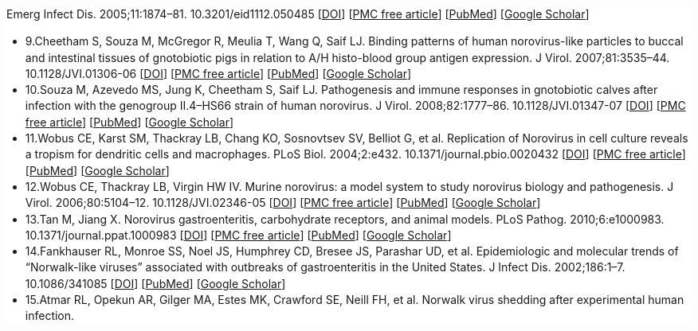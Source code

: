   Emerg Infect Dis. 2005;11:1874–81. 10.3201/eid1112.050485 [[DOI](https://doi.org/10.3201/eid1112.050485)] [[PMC free article](/articles/PMC3367634/)] [[PubMed](https://pubmed.ncbi.nlm.nih.gov/16485473/)] [[Google Scholar](https://scholar.google.com/scholar_lookup?journal=Emerg%20Infect%20Dis&title=Porcine%20noroviruses%20related%20to%20human%20noroviruses.&author=QH%20Wang&author=MG%20Han&author=S%20Cheetham&author=M%20Souza&author=JA%20Funk&volume=11&publication_year=2005&pages=1874-81&pmid=16485473&doi=10.3201/eid1112.050485&)]
* 9.Cheetham S, Souza M, McGregor R, Meulia T, Wang Q, Saif LJ. Binding patterns of human norovirus-like particles to buccal and intestinal tissues of gnotobiotic pigs in relation to A/H histo-blood group antigen expression.
  J Virol. 2007;81:3535–44. 10.1128/JVI.01306-06 [[DOI](https://doi.org/10.1128/JVI.01306-06)] [[PMC free article](/articles/PMC1866037/)] [[PubMed](https://pubmed.ncbi.nlm.nih.gov/17215284/)] [[Google Scholar](https://scholar.google.com/scholar_lookup?journal=J%20Virol&title=Binding%20patterns%20of%20human%20norovirus-like%20particles%20to%20buccal%20and%20intestinal%20tissues%20of%20gnotobiotic%20pigs%20in%20relation%20to%20A/H%20histo-blood%20group%20antigen%20expression.&author=S%20Cheetham&author=M%20Souza&author=R%20McGregor&author=T%20Meulia&author=Q%20Wang&volume=81&publication_year=2007&pages=3535-44&pmid=17215284&doi=10.1128/JVI.01306-06&)]
* 10.Souza M, Azevedo MS, Jung K, Cheetham S, Saif LJ. Pathogenesis and immune responses in gnotobiotic calves after infection with the genogroup II.4–HS66 strain of human norovirus.
  J Virol. 2008;82:1777–86. 10.1128/JVI.01347-07 [[DOI](https://doi.org/10.1128/JVI.01347-07)] [[PMC free article](/articles/PMC2258707/)] [[PubMed](https://pubmed.ncbi.nlm.nih.gov/18045944/)] [[Google Scholar](https://scholar.google.com/scholar_lookup?journal=J%20Virol&title=Pathogenesis%20and%20immune%20responses%20in%20gnotobiotic%20calves%20after%20infection%20with%20the%20genogroup%20II.4%E2%80%93HS66%20strain%20of%20human%20norovirus.&author=M%20Souza&author=MS%20Azevedo&author=K%20Jung&author=S%20Cheetham&author=LJ%20Saif&volume=82&publication_year=2008&pages=1777-86&pmid=18045944&doi=10.1128/JVI.01347-07&)]
* 11.Wobus CE, Karst SM, Thackray LB, Chang KO, Sosnovtsev SV, Belliot G, et al.
  Replication of Norovirus in cell culture reveals a tropism for dendritic cells and macrophages.
  PLoS Biol. 2004;2:e432. 10.1371/journal.pbio.0020432 [[DOI](https://doi.org/10.1371/journal.pbio.0020432)] [[PMC free article](/articles/PMC532393/)] [[PubMed](https://pubmed.ncbi.nlm.nih.gov/15562321/)] [[Google Scholar](https://scholar.google.com/scholar_lookup?journal=PLoS%20Biol&title=Replication%20of%20Norovirus%20in%20cell%20culture%20reveals%20a%20tropism%20for%20dendritic%20cells%20and%20macrophages.&author=CE%20Wobus&author=SM%20Karst&author=LB%20Thackray&author=KO%20Chang&author=SV%20Sosnovtsev&volume=2&publication_year=2004&pages=e432&pmid=15562321&doi=10.1371/journal.pbio.0020432&)]
* 12.Wobus CE, Thackray LB, Virgin HW IV. Murine norovirus: a model system to study norovirus biology and pathogenesis.
  J Virol. 2006;80:5104–12. 10.1128/JVI.02346-05 [[DOI](https://doi.org/10.1128/JVI.02346-05)] [[PMC free article](/articles/PMC1472167/)] [[PubMed](https://pubmed.ncbi.nlm.nih.gov/16698991/)] [[Google Scholar](https://scholar.google.com/scholar_lookup?journal=J%20Virol&title=Murine%20norovirus:%20a%20model%20system%20to%20study%20norovirus%20biology%20and%20pathogenesis.&author=CE%20Wobus&author=LB%20Thackray&author=HW%20Virgin&volume=80&publication_year=2006&pages=5104-12&pmid=16698991&doi=10.1128/JVI.02346-05&)]
* 13.Tan M, Jiang X. Norovirus gastroenteritis, carbohydrate receptors, and animal models.
  PLoS Pathog. 2010;6:e1000983. 10.1371/journal.ppat.1000983 [[DOI](https://doi.org/10.1371/journal.ppat.1000983)] [[PMC free article](/articles/PMC2928792/)] [[PubMed](https://pubmed.ncbi.nlm.nih.gov/20865168/)] [[Google Scholar](https://scholar.google.com/scholar_lookup?journal=PLoS%20Pathog&title=Norovirus%20gastroenteritis,%20carbohydrate%20receptors,%20and%20animal%20models.&author=M%20Tan&author=X%20Jiang&volume=6&publication_year=2010&pages=e1000983&pmid=20865168&doi=10.1371/journal.ppat.1000983&)]
* 14.Fankhauser RL, Monroe SS, Noel JS, Humphrey CD, Bresee JS, Parashar UD, et al.
  Epidemiologic and molecular trends of “Norwalk-like viruses” associated with outbreaks of gastroenteritis in the United States.
  J Infect Dis. 2002;186:1–7. 10.1086/341085 [[DOI](https://doi.org/10.1086/341085)] [[PubMed](https://pubmed.ncbi.nlm.nih.gov/12089655/)] [[Google Scholar](https://scholar.google.com/scholar_lookup?journal=J%20Infect%20Dis&title=Epidemiologic%20and%20molecular%20trends%20of%20%E2%80%9CNorwalk-like%20viruses%E2%80%9D%20associated%20with%20outbreaks%20of%20gastroenteritis%20in%20the%20United%20States.&author=RL%20Fankhauser&author=SS%20Monroe&author=JS%20Noel&author=CD%20Humphrey&author=JS%20Bresee&volume=186&publication_year=2002&pages=1-7&pmid=12089655&doi=10.1086/341085&)]
* 15.Atmar RL, Opekun AR, Gilger MA, Estes MK, Crawford SE, Neill FH, et al.
  Norwalk virus shedding after experimental human infection.
